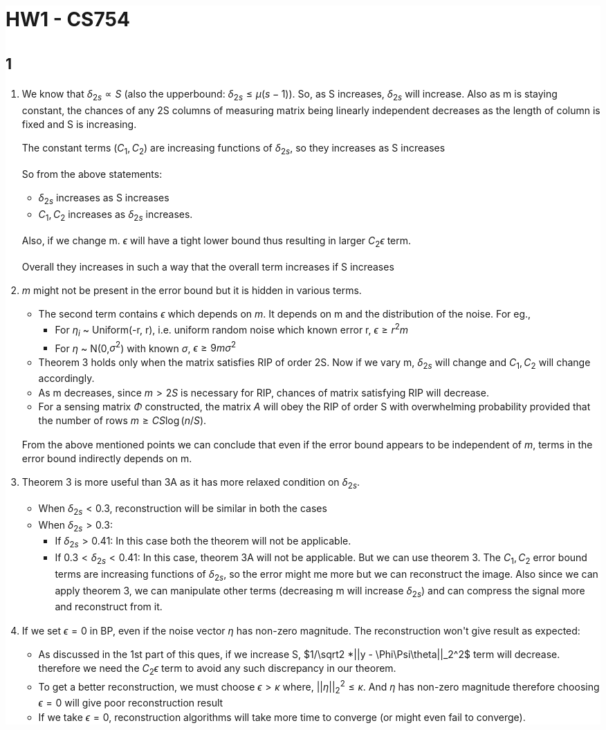 # HW1 - CS754

## 1

1. We know that $\delta_{2s} \propto S$  (also the upperbound: $\delta_{2s} \leq \mu (s-1)$). So, as S increases, $\delta_{2s}$ will increase. Also as m is staying constant, the chances of any 2S columns of measuring matrix being linearly independent decreases as the length of column is fixed and S is increasing. 

   The constant terms ($C_1, C_2$) are increasing functions of $\delta_{2s}$, so they increases as S increases

   So from the above statements:

   - $\delta_{2s}$ increases as S increases
   - $C_1, C_2$ increases as $\delta_{2s}$ increases.

   Also, if we change m. $\epsilon$ will have a tight lower bound thus resulting in larger $C_2 \epsilon$ term.

   Overall they increases in such a way that the overall term increases if S increases

2. $m$ might not be present in the error bound but it is hidden in various terms.

   - The second term contains $\epsilon$ which depends on $m$. It depends on m and the distribution of the noise. For eg., 
     - For $\eta_i$ ~ Uniform(-r, r), i.e. uniform random noise which known error r, $\epsilon \geq r^2 m$
     - For $\eta$ ~ N(0,$\sigma^2$) with known $\sigma$, $\epsilon \geq 9m\sigma^2$
   - Theorem 3 holds only when the matrix satisfies RIP of order 2S. Now if we vary m, $\delta_{2s}$ will change and $C_1, C_2$ will change accordingly.
   - As m decreases, since $m > 2S$ is necessary for RIP, chances of matrix satisfying RIP will decrease.
   - For a sensing matrix $\Phi$ constructed, the matrix $A$ will obey the RIP of order S with overwhelming probability provided that the number of rows $m \geq CS \log(n/S)$.

   From the above mentioned points we can conclude that even if the error bound appears to be independent of $m$, terms in the error bound indirectly depends on m.
   
3. Theorem 3 is more useful than 3A as it has more relaxed condition on $\delta_{2s}$. 

   - When $\delta_{2s} < 0.3$, reconstruction will be similar in both the cases
   - When $\delta_{2s} > 0.3$:
     - If $\delta_{2s} > 0.41$: In this case both the theorem will not be applicable.
     - If $0.3 < \delta_{2s} < 0.41$: In this case, theorem 3A will not be applicable. But we can use theorem 3. The $C_1, C_2$ error bound terms are increasing functions of $\delta_{2s}$, so the error might me more but we can reconstruct the image. Also since we can apply theorem 3, we can manipulate other terms (decreasing m will increase $\delta_{2s}$) and can compress the signal more and reconstruct from it.

4. If we set $\epsilon = 0$ in BP, even if the noise vector $\eta$ has non-zero magnitude. The reconstruction won't give result as expected:

   - As discussed in the 1st part of this ques, if we increase S, $1/\sqrt2 *||y - \Phi\Psi\theta||_2^2$  term will decrease. therefore we need the $C_2 \epsilon$ term to avoid any such discrepancy in our theorem.
   - To get a better reconstruction, we must choose $\epsilon > \kappa$ where, $||\eta||_2^2 \leq \kappa$. And $\eta$ has non-zero magnitude therefore choosing $\epsilon=0$ will give poor reconstruction result
   - If we take $\epsilon=0$, reconstruction algorithms will take more time to converge (or might even fail to converge).
